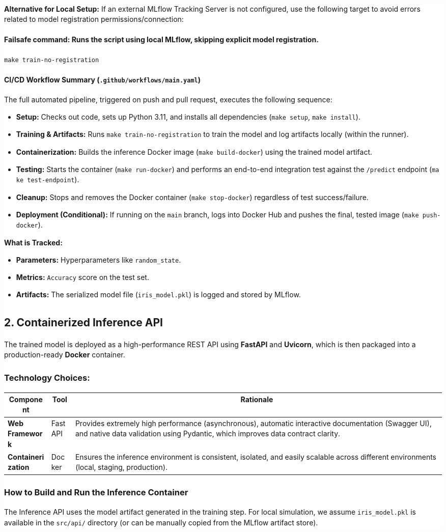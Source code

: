 **Alternative for Local Setup:** If an external MLflow Tracking Server is not configured, use the following target to avoid errors related to model registration permissions/connection:

#### Failsafe command: Runs the script using local MLflow, skipping explicit model registration.

```
make train-no-registration
```

#### **CI/CD Workflow Summary (`.github/workflows/main.yaml`)**

The full automated pipeline, triggered on push and pull request, executes the following sequence:

* **Setup:** Checks out code, sets up Python 3.11, and installs all dependencies (`make setup`, `make install`).

* **Training & Artifacts:** Runs `make train-no-registration` to train the model and log artifacts locally (within the runner).

* **Containerization:** Builds the inference Docker image (`make build-docker`) using the trained model artifact.

* **Testing:** Starts the container (`make run-docker`) and performs an end-to-end integration test against the `/predict` endpoint (`make test-endpoint`).

* **Cleanup:** Stops and removes the Docker container (`make stop-docker`) regardless of test success/failure.

* **Deployment (Conditional):** If running on the `main` branch, logs into Docker Hub and pushes the final, tested image (`make push-docker`).

**What is Tracked:**

* **Parameters:** Hyperparameters like `random_state`.

* **Metrics:** `Accuracy` score on the test set.

* **Artifacts:** The serialized model file (`iris_model.pkl`) is logged and stored by MLflow.

## 2. Containerized Inference API

The trained model is deployed as a high-performance REST API using **FastAPI** and **Uvicorn**, which is then packaged into a production-ready **Docker** container.

### Technology Choices:

| Component | Tool | Rationale | 
 | ----- | ----- | ----- | 
| **Web Framework** | FastAPI | Provides extremely high performance (asynchronous), automatic interactive documentation (Swagger UI), and native data validation using Pydantic, which improves data contract clarity. | 
| **Containerization** | Docker | Ensures the inference environment is consistent, isolated, and easily scalable across different environments (local, staging, production). | 

### How to Build and Run the Inference Container

The Inference API uses the model artifact generated in the training step. For local simulation, we assume `iris_model.pkl` is available in the `src/api/` directory (or can be manually copied from the MLflow artifact store).
